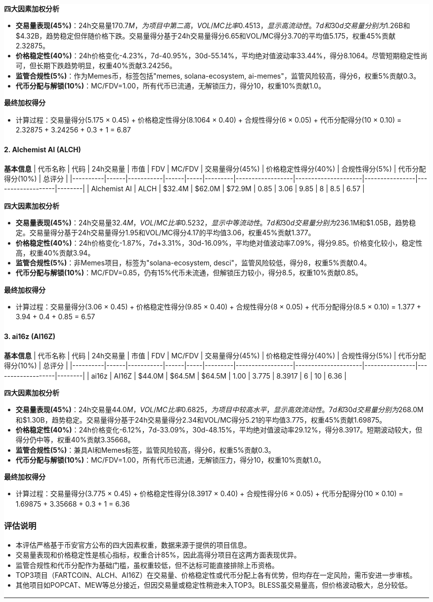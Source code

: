 **四大因素加权分析**
- **交易量表现(45%)**：24h交易量$170.7M，为项目中第二高，VOL/MC比率0.4513，显示高流动性。7d和30d交易量分别为$1.26B和$4.32B，趋势稳定但伴随价格下跌。交易量得分基于24h交易量得分6.65和VOL/MC得分3.70的平均值5.175，权重45%贡献2.32875。
- **价格稳定性(40%)**：24h价格变化-4.23%，7d-40.95%，30d-55.14%，平均绝对值波动率33.44%，得分8.1064。尽管短期稳定性尚可，但长期下跌趋势明显，权重40%贡献3.24256。
- **监管合规性(5%)**：作为Memes币，标签包括"memes, solana-ecosystem, ai-memes"，监管风险较高，得分6，权重5%贡献0.3。
- **代币分配与解锁(10%)**：MC/FDV=1.00，所有代币已流通，无解锁压力，得分10，权重10%贡献1.0。

**最终加权得分**
- 计算过程：交易量得分(5.175 × 0.45) + 价格稳定性得分(8.1064 × 0.40) + 合规性得分(6 × 0.05) + 代币分配得分(10 × 0.10) = 2.32875 + 3.24256 + 0.3 + 1 = 6.87

#### 2. Alchemist AI (ALCH)
**基本信息**
| 代币名称 | 代码 | 24h交易量 | 市值 | FDV | MC/FDV | 交易量得分(45%) | 价格稳定性得分(40%) | 合规性得分(5%) | 代币分配得分(10%) | 总评分 |
|----------|------|-----------|------|-----|---------|------------------|---------------------|----------------|-------------------|--------|
| Alchemist AI | ALCH | $32.4M | $62.0M | $72.9M | 0.85 | 3.06 | 9.85 | 8 | 8.5 | 6.57 |

**四大因素加权分析**
- **交易量表现(45%)**：24h交易量$32.4M，VOL/MC比率0.5232，显示中等流动性。7d和30d交易量分别为$236.1M和$1.05B，趋势稳定。交易量得分基于24h交易量得分1.95和VOL/MC得分4.17的平均值3.06，权重45%贡献1.377。
- **价格稳定性(40%)**：24h价格变化-1.87%，7d+3.31%，30d-16.09%，平均绝对值波动率7.09%，得分9.85。价格变化较小，稳定性高，权重40%贡献3.94。
- **监管合规性(5%)**：非Memes项目，标签为"solana-ecosystem, desci"，监管风险较低，得分8，权重5%贡献0.4。
- **代币分配与解锁(10%)**：MC/FDV=0.85，仍有15%代币未流通，但解锁压力较小，得分8.5，权重10%贡献0.85。

**最终加权得分**
- 计算过程：交易量得分(3.06 × 0.45) + 价格稳定性得分(9.85 × 0.40) + 合规性得分(8 × 0.05) + 代币分配得分(8.5 × 0.10) = 1.377 + 3.94 + 0.4 + 0.85 = 6.57

#### 3. ai16z (AI16Z)
**基本信息**
| 代币名称 | 代码 | 24h交易量 | 市值 | FDV | MC/FDV | 交易量得分(45%) | 价格稳定性得分(40%) | 合规性得分(5%) | 代币分配得分(10%) | 总评分 |
|----------|------|-----------|------|-----|---------|------------------|---------------------|----------------|-------------------|--------|
| ai16z | AI16Z | $44.0M | $64.5M | $64.5M | 1.00 | 3.775 | 8.3917 | 6 | 10 | 6.36 |

**四大因素加权分析**
- **交易量表现(45%)**：24h交易量$44.0M，VOL/MC比率0.6825，为项目中较高水平，显示高效流动性。7d和30d交易量分别为$268.0M和$1.30B，趋势稳定。交易量得分基于24h交易量得分2.34和VOL/MC得分5.21的平均值3.775，权重45%贡献1.69875。
- **价格稳定性(40%)**：24h价格变化-6.12%，7d-33.09%，30d-48.15%，平均绝对值波动率29.12%，得分8.3917。短期波动较大，但得分仍中等，权重40%贡献3.35668。
- **监管合规性(5%)**：兼具AI和Memes标签，监管风险较高，得分6，权重5%贡献0.3。
- **代币分配与解锁(10%)**：MC/FDV=1.00，所有代币已流通，无解锁压力，得分10，权重10%贡献1.0。

**最终加权得分**
- 计算过程：交易量得分(3.775 × 0.45) + 价格稳定性得分(8.3917 × 0.40) + 合规性得分(6 × 0.05) + 代币分配得分(10 × 0.10) = 1.69875 + 3.35668 + 0.3 + 1 = 6.36

### 评估说明
- 本评估严格基于币安官方公布的四大因素权重，数据来源于提供的项目信息。
- 交易量表现和价格稳定性是核心指标，权重合计85%，因此高得分项目在这两方面表现优异。
- 监管合规性和代币分配作为基础门槛，虽权重较低，但不达标可能直接排除上币资格。
- TOP3项目（FARTCOIN、ALCH、AI16Z）在交易量、价格稳定性或代币分配上各有优势，但均存在一定风险，需币安进一步审核。
- 其他项目如POPCAT、MEW等总分接近，但因交易量或稳定性稍逊未入TOP3。BLESS虽交易量高，但价格波动极大，总分较低。

---